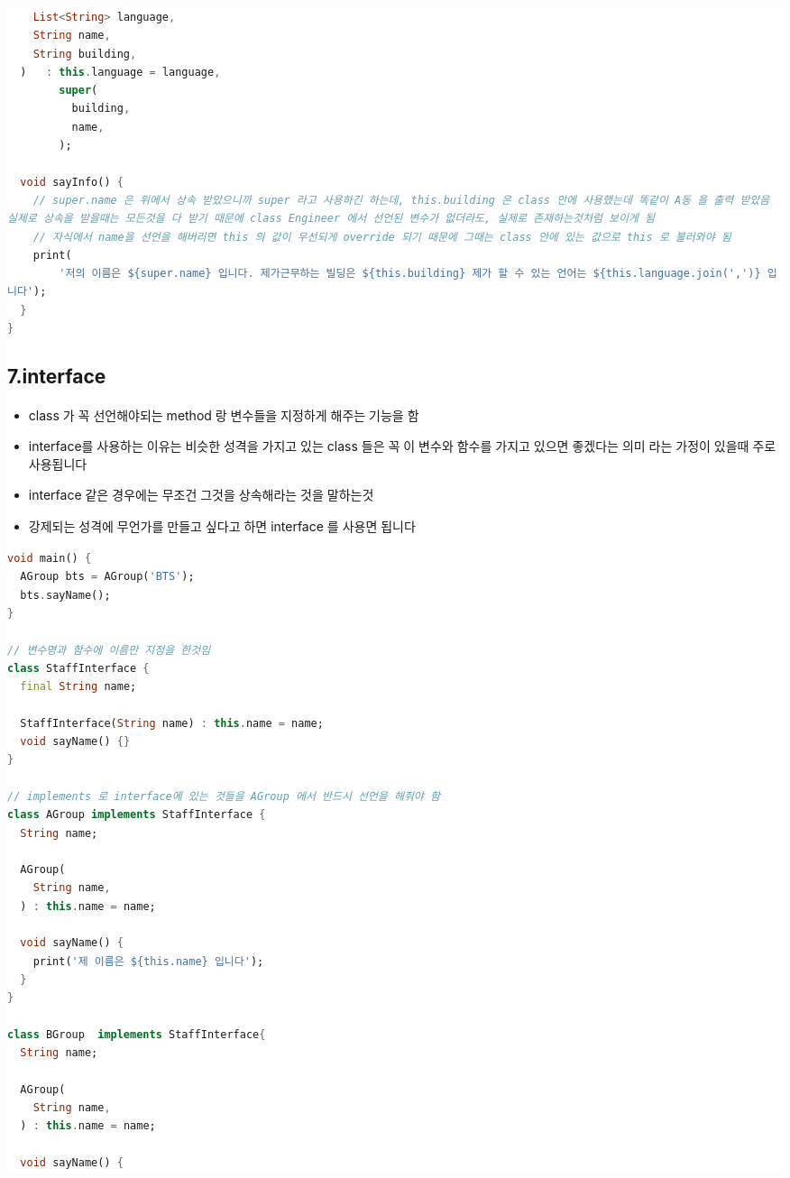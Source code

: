 ```dart
    List<String> language,
    String name,
    String building,
  )   : this.language = language,
        super(
          building,
          name,
        );

  void sayInfo() {
    // super.name 은 위에서 상속 받았으니까 super 라고 사용하긴 하는데, this.building 은 class 안에 사용했는데 똑같이 A동 을 출력 받았음 실제로 상속을 받을때는 모든것을 다 받기 때문에 class Engineer 에서 선언된 변수가 없더라도, 실제로 존재하는것처럼 보이게 됨
    // 자식에서 name을 선언을 해버리면 this 의 값이 우선되게 override 되기 때문에 그때는 class 안에 있는 값으로 this 로 불러와야 됨
    print(
        '저의 이름은 ${super.name} 입니다. 제가근무하는 빌딩은 ${this.building} 제가 할 수 있는 언어는 ${this.language.join(',')} 입니다');
  }
}
```

## 7.interface

- class 가 꼭 선언해야되는 method 랑 변수들을 지정하게 해주는 기능을 함

- interface를 사용하는 이유는 비슷한 성격을 가지고 있는 class 들은 꼭 이 변수와 함수를 가지고 있으면 좋겠다는 의미 라는 가정이 있을때 주로 사용됩니다

- interface 같은 경우에는 무조건 그것을 상속해라는 것을 말하는것

- 강제되는 성격에 무언가를 만들고 싶다고 하면 interface 를 사용면 됩니다

```dart
void main() {
  AGroup bts = AGroup('BTS');
  bts.sayName();
}

// 변수명과 함수에 이름만 지정을 한것임
class StaffInterface {
  final String name;

  StaffInterface(String name) : this.name = name;
  void sayName() {}
}

// implements 로 interface에 있는 것들을 AGroup 에서 반드시 선언을 해줘야 함
class AGroup implements StaffInterface {
  String name;

  AGroup(
    String name,
  ) : this.name = name;

  void sayName() {
    print('제 이름은 ${this.name} 입니다');
  }
}

class BGroup  implements StaffInterface{
  String name;

  AGroup(
    String name,
  ) : this.name = name;

  void sayName() {
```